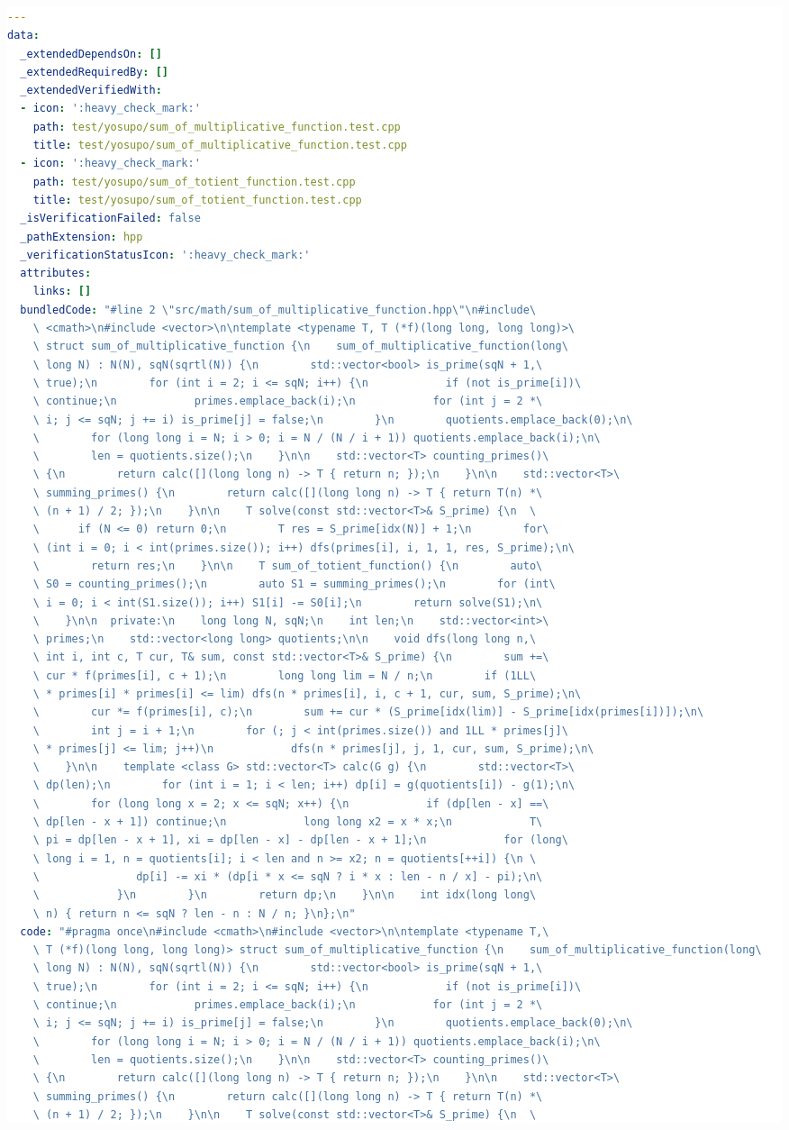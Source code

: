 ```yaml
---
data:
  _extendedDependsOn: []
  _extendedRequiredBy: []
  _extendedVerifiedWith:
  - icon: ':heavy_check_mark:'
    path: test/yosupo/sum_of_multiplicative_function.test.cpp
    title: test/yosupo/sum_of_multiplicative_function.test.cpp
  - icon: ':heavy_check_mark:'
    path: test/yosupo/sum_of_totient_function.test.cpp
    title: test/yosupo/sum_of_totient_function.test.cpp
  _isVerificationFailed: false
  _pathExtension: hpp
  _verificationStatusIcon: ':heavy_check_mark:'
  attributes:
    links: []
  bundledCode: "#line 2 \"src/math/sum_of_multiplicative_function.hpp\"\n#include\
    \ <cmath>\n#include <vector>\n\ntemplate <typename T, T (*f)(long long, long long)>\
    \ struct sum_of_multiplicative_function {\n    sum_of_multiplicative_function(long\
    \ long N) : N(N), sqN(sqrtl(N)) {\n        std::vector<bool> is_prime(sqN + 1,\
    \ true);\n        for (int i = 2; i <= sqN; i++) {\n            if (not is_prime[i])\
    \ continue;\n            primes.emplace_back(i);\n            for (int j = 2 *\
    \ i; j <= sqN; j += i) is_prime[j] = false;\n        }\n        quotients.emplace_back(0);\n\
    \        for (long long i = N; i > 0; i = N / (N / i + 1)) quotients.emplace_back(i);\n\
    \        len = quotients.size();\n    }\n\n    std::vector<T> counting_primes()\
    \ {\n        return calc([](long long n) -> T { return n; });\n    }\n\n    std::vector<T>\
    \ summing_primes() {\n        return calc([](long long n) -> T { return T(n) *\
    \ (n + 1) / 2; });\n    }\n\n    T solve(const std::vector<T>& S_prime) {\n  \
    \      if (N <= 0) return 0;\n        T res = S_prime[idx(N)] + 1;\n        for\
    \ (int i = 0; i < int(primes.size()); i++) dfs(primes[i], i, 1, 1, res, S_prime);\n\
    \        return res;\n    }\n\n    T sum_of_totient_function() {\n        auto\
    \ S0 = counting_primes();\n        auto S1 = summing_primes();\n        for (int\
    \ i = 0; i < int(S1.size()); i++) S1[i] -= S0[i];\n        return solve(S1);\n\
    \    }\n\n  private:\n    long long N, sqN;\n    int len;\n    std::vector<int>\
    \ primes;\n    std::vector<long long> quotients;\n\n    void dfs(long long n,\
    \ int i, int c, T cur, T& sum, const std::vector<T>& S_prime) {\n        sum +=\
    \ cur * f(primes[i], c + 1);\n        long long lim = N / n;\n        if (1LL\
    \ * primes[i] * primes[i] <= lim) dfs(n * primes[i], i, c + 1, cur, sum, S_prime);\n\
    \        cur *= f(primes[i], c);\n        sum += cur * (S_prime[idx(lim)] - S_prime[idx(primes[i])]);\n\
    \        int j = i + 1;\n        for (; j < int(primes.size()) and 1LL * primes[j]\
    \ * primes[j] <= lim; j++)\n            dfs(n * primes[j], j, 1, cur, sum, S_prime);\n\
    \    }\n\n    template <class G> std::vector<T> calc(G g) {\n        std::vector<T>\
    \ dp(len);\n        for (int i = 1; i < len; i++) dp[i] = g(quotients[i]) - g(1);\n\
    \        for (long long x = 2; x <= sqN; x++) {\n            if (dp[len - x] ==\
    \ dp[len - x + 1]) continue;\n            long long x2 = x * x;\n            T\
    \ pi = dp[len - x + 1], xi = dp[len - x] - dp[len - x + 1];\n            for (long\
    \ long i = 1, n = quotients[i]; i < len and n >= x2; n = quotients[++i]) {\n \
    \               dp[i] -= xi * (dp[i * x <= sqN ? i * x : len - n / x] - pi);\n\
    \            }\n        }\n        return dp;\n    }\n\n    int idx(long long\
    \ n) { return n <= sqN ? len - n : N / n; }\n};\n"
  code: "#pragma once\n#include <cmath>\n#include <vector>\n\ntemplate <typename T,\
    \ T (*f)(long long, long long)> struct sum_of_multiplicative_function {\n    sum_of_multiplicative_function(long\
    \ long N) : N(N), sqN(sqrtl(N)) {\n        std::vector<bool> is_prime(sqN + 1,\
    \ true);\n        for (int i = 2; i <= sqN; i++) {\n            if (not is_prime[i])\
    \ continue;\n            primes.emplace_back(i);\n            for (int j = 2 *\
    \ i; j <= sqN; j += i) is_prime[j] = false;\n        }\n        quotients.emplace_back(0);\n\
    \        for (long long i = N; i > 0; i = N / (N / i + 1)) quotients.emplace_back(i);\n\
    \        len = quotients.size();\n    }\n\n    std::vector<T> counting_primes()\
    \ {\n        return calc([](long long n) -> T { return n; });\n    }\n\n    std::vector<T>\
    \ summing_primes() {\n        return calc([](long long n) -> T { return T(n) *\
    \ (n + 1) / 2; });\n    }\n\n    T solve(const std::vector<T>& S_prime) {\n  \
```
